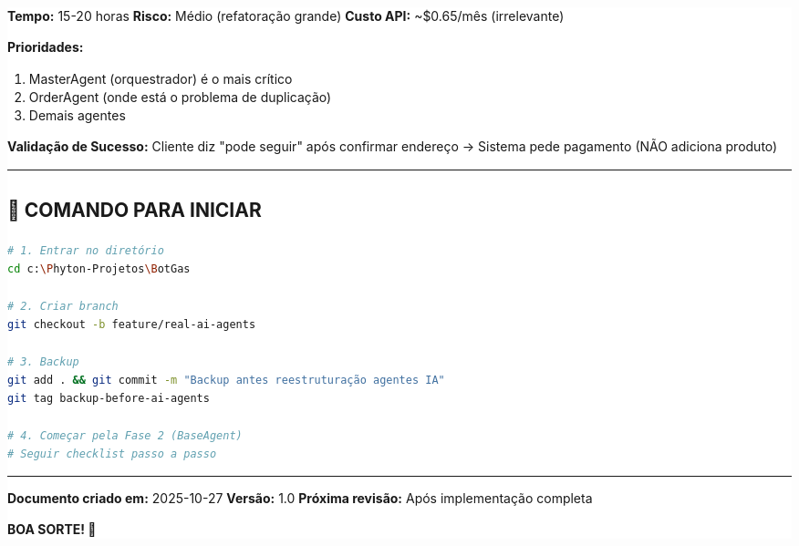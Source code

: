 **Tempo:** 15-20 horas
**Risco:** Médio (refatoração grande)
**Custo API:** ~$0.65/mês (irrelevante)

**Prioridades:**
1. MasterAgent (orquestrador) é o mais crítico
2. OrderAgent (onde está o problema de duplicação)
3. Demais agentes

**Validação de Sucesso:**
Cliente diz "pode seguir" após confirmar endereço → Sistema pede pagamento (NÃO adiciona produto)

---

## 🚀 COMANDO PARA INICIAR

```bash
# 1. Entrar no diretório
cd c:\Phyton-Projetos\BotGas

# 2. Criar branch
git checkout -b feature/real-ai-agents

# 3. Backup
git add . && git commit -m "Backup antes reestruturação agentes IA"
git tag backup-before-ai-agents

# 4. Começar pela Fase 2 (BaseAgent)
# Seguir checklist passo a passo
```

---

**Documento criado em:** 2025-10-27
**Versão:** 1.0
**Próxima revisão:** Após implementação completa

**BOA SORTE! 🎉**
